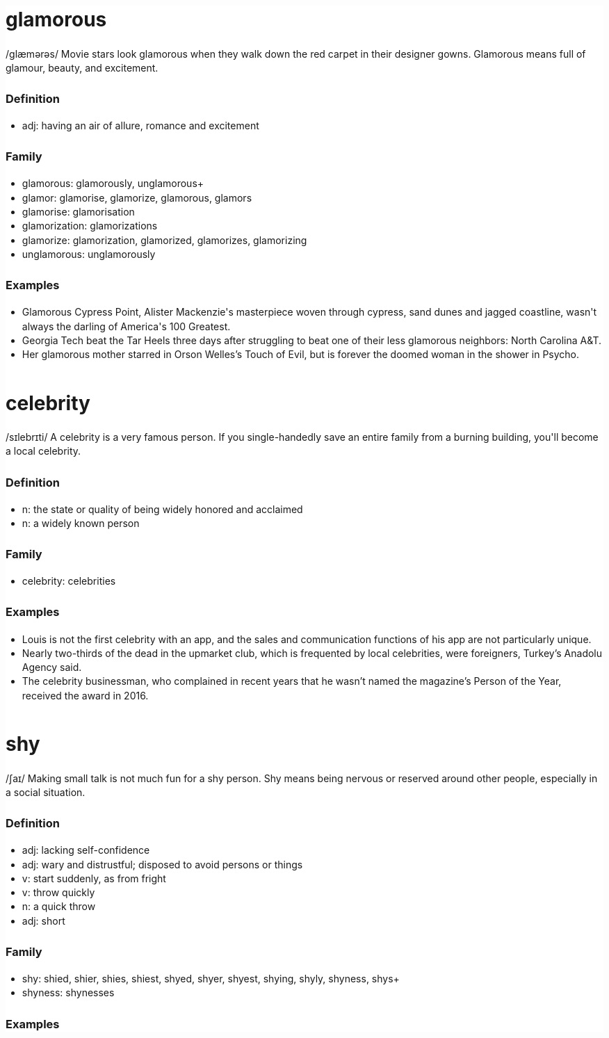 # glamorous
/glæmərəs/ 
Movie stars look glamorous when they walk down the red carpet in their designer gowns. Glamorous means full of glamour, beauty, and excitement.
### Definition
- adj: having an air of allure, romance and excitement
### Family
- glamorous: glamorously, unglamorous+
- glamor: glamorise, glamorize, glamorous, glamors
- glamorise: glamorisation
- glamorization: glamorizations
- glamorize: glamorization, glamorized, glamorizes, glamorizing
- unglamorous: unglamorously
### Examples
- Glamorous Cypress Point, Alister Mackenzie's masterpiece woven through cypress, sand dunes and jagged coastline, wasn't always the darling of America's 100 Greatest.
- Georgia Tech beat the Tar Heels three days after struggling to beat one of their less glamorous neighbors: North Carolina A&T.
- Her glamorous mother starred in Orson Welles’s Touch of Evil, but is forever the doomed woman in the shower in Psycho.

# celebrity
/sɪlebrɪti/ 
A celebrity is a very famous person. If you single-handedly save an entire family from a burning building, you'll become a local celebrity.
### Definition
- n: the state or quality of being widely honored and acclaimed
- n: a widely known person
### Family
- celebrity: celebrities
### Examples
- Louis is not the first celebrity with an app, and the sales and communication functions of his app are not particularly unique.
- Nearly two-thirds of the dead in the upmarket club, which is frequented by local celebrities, were foreigners, Turkey’s Anadolu Agency said.
- The celebrity businessman, who complained in recent years that he wasn’t named the magazine’s Person of the Year, received the award in 2016.

# shy
/ʃaɪ/ 
Making small talk is not much fun for a shy person. Shy means being nervous or reserved around other people, especially in a social situation.
### Definition
- adj: lacking self-confidence
- adj: wary and distrustful; disposed to avoid persons or things
- v: start suddenly, as from fright
- v: throw quickly
- n: a quick throw
- adj: short
### Family
- shy: shied, shier, shies, shiest, shyed, shyer, shyest, shying, shyly, shyness, shys+
- shyness: shynesses
### Examples